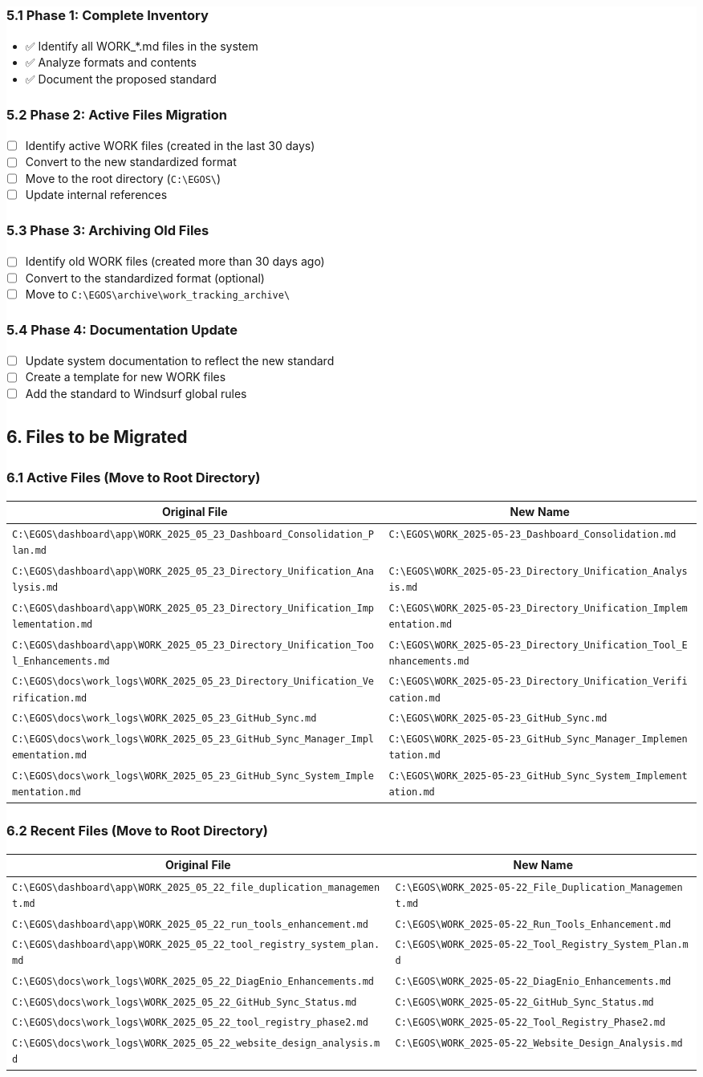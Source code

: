 ### 5.1 Phase 1: Complete Inventory

- ✅ Identify all WORK_*.md files in the system
- ✅ Analyze formats and contents
- ✅ Document the proposed standard

### 5.2 Phase 2: Active Files Migration

- [ ] Identify active WORK files (created in the last 30 days)
- [ ] Convert to the new standardized format
- [ ] Move to the root directory (`C:\EGOS\`)
- [ ] Update internal references

### 5.3 Phase 3: Archiving Old Files

- [ ] Identify old WORK files (created more than 30 days ago)
- [ ] Convert to the standardized format (optional)
- [ ] Move to `C:\EGOS\archive\work_tracking_archive\`

### 5.4 Phase 4: Documentation Update

- [ ] Update system documentation to reflect the new standard
- [ ] Create a template for new WORK files
- [ ] Add the standard to Windsurf global rules

## 6. Files to be Migrated

### 6.1 Active Files (Move to Root Directory)

| Original File | New Name |
|------------------|----------|
| `C:\EGOS\dashboard\app\WORK_2025_05_23_Dashboard_Consolidation_Plan.md` | `C:\EGOS\WORK_2025-05-23_Dashboard_Consolidation.md` |
| `C:\EGOS\dashboard\app\WORK_2025_05_23_Directory_Unification_Analysis.md` | `C:\EGOS\WORK_2025-05-23_Directory_Unification_Analysis.md` |
| `C:\EGOS\dashboard\app\WORK_2025_05_23_Directory_Unification_Implementation.md` | `C:\EGOS\WORK_2025-05-23_Directory_Unification_Implementation.md` |
| `C:\EGOS\dashboard\app\WORK_2025_05_23_Directory_Unification_Tool_Enhancements.md` | `C:\EGOS\WORK_2025-05-23_Directory_Unification_Tool_Enhancements.md` |
| `C:\EGOS\docs\work_logs\WORK_2025_05_23_Directory_Unification_Verification.md` | `C:\EGOS\WORK_2025-05-23_Directory_Unification_Verification.md` |
| `C:\EGOS\docs\work_logs\WORK_2025_05_23_GitHub_Sync.md` | `C:\EGOS\WORK_2025-05-23_GitHub_Sync.md` |
| `C:\EGOS\docs\work_logs\WORK_2025_05_23_GitHub_Sync_Manager_Implementation.md` | `C:\EGOS\WORK_2025-05-23_GitHub_Sync_Manager_Implementation.md` |
| `C:\EGOS\docs\work_logs\WORK_2025_05_23_GitHub_Sync_System_Implementation.md` | `C:\EGOS\WORK_2025-05-23_GitHub_Sync_System_Implementation.md` |

### 6.2 Recent Files (Move to Root Directory)

| Original File | New Name |
|------------------|----------|
| `C:\EGOS\dashboard\app\WORK_2025_05_22_file_duplication_management.md` | `C:\EGOS\WORK_2025-05-22_File_Duplication_Management.md` |
| `C:\EGOS\dashboard\app\WORK_2025_05_22_run_tools_enhancement.md` | `C:\EGOS\WORK_2025-05-22_Run_Tools_Enhancement.md` |
| `C:\EGOS\dashboard\app\WORK_2025_05_22_tool_registry_system_plan.md` | `C:\EGOS\WORK_2025-05-22_Tool_Registry_System_Plan.md` |
| `C:\EGOS\docs\work_logs\WORK_2025_05_22_DiagEnio_Enhancements.md` | `C:\EGOS\WORK_2025-05-22_DiagEnio_Enhancements.md` |
| `C:\EGOS\docs\work_logs\WORK_2025_05_22_GitHub_Sync_Status.md` | `C:\EGOS\WORK_2025-05-22_GitHub_Sync_Status.md` |
| `C:\EGOS\docs\work_logs\WORK_2025_05_22_tool_registry_phase2.md` | `C:\EGOS\WORK_2025-05-22_Tool_Registry_Phase2.md` |
| `C:\EGOS\docs\work_logs\WORK_2025_05_22_website_design_analysis.md` | `C:\EGOS\WORK_2025-05-22_Website_Design_Analysis.md` |

